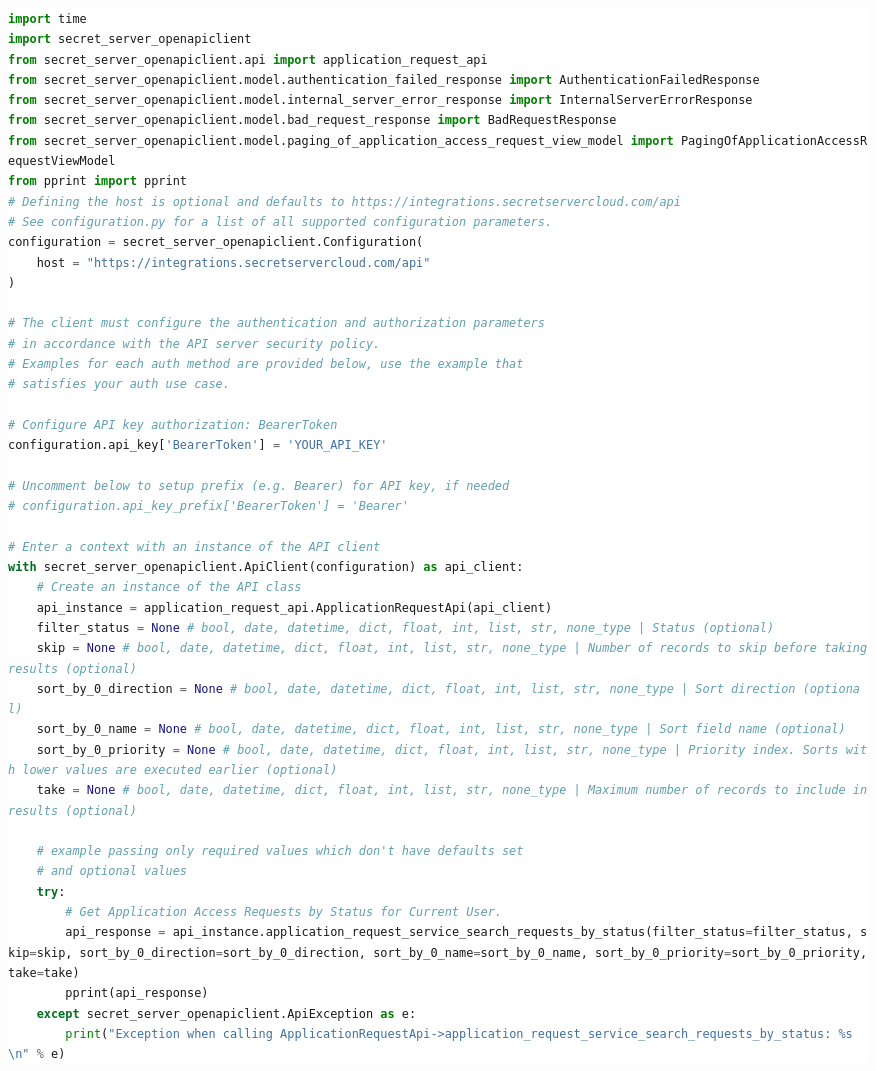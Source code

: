 ```python
import time
import secret_server_openapiclient
from secret_server_openapiclient.api import application_request_api
from secret_server_openapiclient.model.authentication_failed_response import AuthenticationFailedResponse
from secret_server_openapiclient.model.internal_server_error_response import InternalServerErrorResponse
from secret_server_openapiclient.model.bad_request_response import BadRequestResponse
from secret_server_openapiclient.model.paging_of_application_access_request_view_model import PagingOfApplicationAccessRequestViewModel
from pprint import pprint
# Defining the host is optional and defaults to https://integrations.secretservercloud.com/api
# See configuration.py for a list of all supported configuration parameters.
configuration = secret_server_openapiclient.Configuration(
    host = "https://integrations.secretservercloud.com/api"
)

# The client must configure the authentication and authorization parameters
# in accordance with the API server security policy.
# Examples for each auth method are provided below, use the example that
# satisfies your auth use case.

# Configure API key authorization: BearerToken
configuration.api_key['BearerToken'] = 'YOUR_API_KEY'

# Uncomment below to setup prefix (e.g. Bearer) for API key, if needed
# configuration.api_key_prefix['BearerToken'] = 'Bearer'

# Enter a context with an instance of the API client
with secret_server_openapiclient.ApiClient(configuration) as api_client:
    # Create an instance of the API class
    api_instance = application_request_api.ApplicationRequestApi(api_client)
    filter_status = None # bool, date, datetime, dict, float, int, list, str, none_type | Status (optional)
    skip = None # bool, date, datetime, dict, float, int, list, str, none_type | Number of records to skip before taking results (optional)
    sort_by_0_direction = None # bool, date, datetime, dict, float, int, list, str, none_type | Sort direction (optional)
    sort_by_0_name = None # bool, date, datetime, dict, float, int, list, str, none_type | Sort field name (optional)
    sort_by_0_priority = None # bool, date, datetime, dict, float, int, list, str, none_type | Priority index. Sorts with lower values are executed earlier (optional)
    take = None # bool, date, datetime, dict, float, int, list, str, none_type | Maximum number of records to include in results (optional)

    # example passing only required values which don't have defaults set
    # and optional values
    try:
        # Get Application Access Requests by Status for Current User.
        api_response = api_instance.application_request_service_search_requests_by_status(filter_status=filter_status, skip=skip, sort_by_0_direction=sort_by_0_direction, sort_by_0_name=sort_by_0_name, sort_by_0_priority=sort_by_0_priority, take=take)
        pprint(api_response)
    except secret_server_openapiclient.ApiException as e:
        print("Exception when calling ApplicationRequestApi->application_request_service_search_requests_by_status: %s\n" % e)
```
